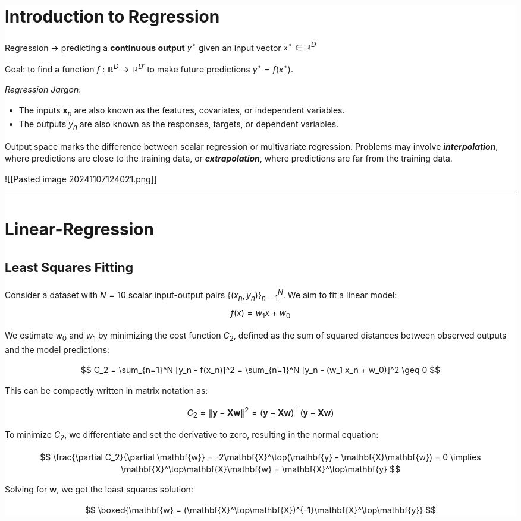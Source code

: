 # Introduction to Regression

Regression $\rightarrow$ predicting a **continuous output** $y^\star$ given an input vector $x^\star \in \mathbb{R}^D$

Goal: to find a function $f: \mathbb{R}^D \rightarrow \mathbb{R}^{D'}$ to make future predictions $y^\star = f(x^\star)$.

_Regression Jargon_: 
- The inputs $\mathbf{x}_n$ are also known as the features, covariates, or independent variables.
- The outputs $y_n$ are also known as the responses, targets, or dependent variables.

Output space marks the difference between scalar regression or multivariate regression. 
Problems may involve ***interpolation***, where predictions are close to the training data, or ***extrapolation***, where predictions are far from the training data.

![[Pasted image 20241107124021.png]]

---
# Linear-Regression

## Least Squares Fitting

Consider a dataset with $N=10$ scalar input-output pairs $\{(x_{n}, y_{n})\}_{n=1}^N$. We aim to fit a linear model:
$$f(x) = w_1 x + w_0$$

We estimate $w_0$ and $w_1$ by minimizing the cost function $C_2$, defined as the sum of squared distances between observed outputs and the model predictions:

$$
C_2 = \sum_{n=1}^N [y_n - f(x_n)]^2 = \sum_{n=1}^N [y_n - (w_1 x_n + w_0)]^2 \geq 0
$$

This can be compactly written in matrix notation as:

$$
C_2 = \| \mathbf{y} - \mathbf{X} \mathbf{w} \|^2 = (\mathbf{y} - \mathbf{X} \mathbf{w})^\top (\mathbf{y} - \mathbf{X} \mathbf{w})
$$

To minimize $C_2$, we differentiate and set the derivative to zero, resulting in the normal equation:

$$
\frac{\partial C_2}{\partial \mathbf{w}} = -2\mathbf{X}^\top(\mathbf{y} - \mathbf{X}\mathbf{w}) = 0 \implies \mathbf{X}^\top\mathbf{X}\mathbf{w} = \mathbf{X}^\top\mathbf{y}
$$

Solving for $\mathbf{w}$, we get the least squares solution:

$$
\boxed{\mathbf{w} = (\mathbf{X}^\top\mathbf{X})^{-1}\mathbf{X}^\top\mathbf{y}}
$$
